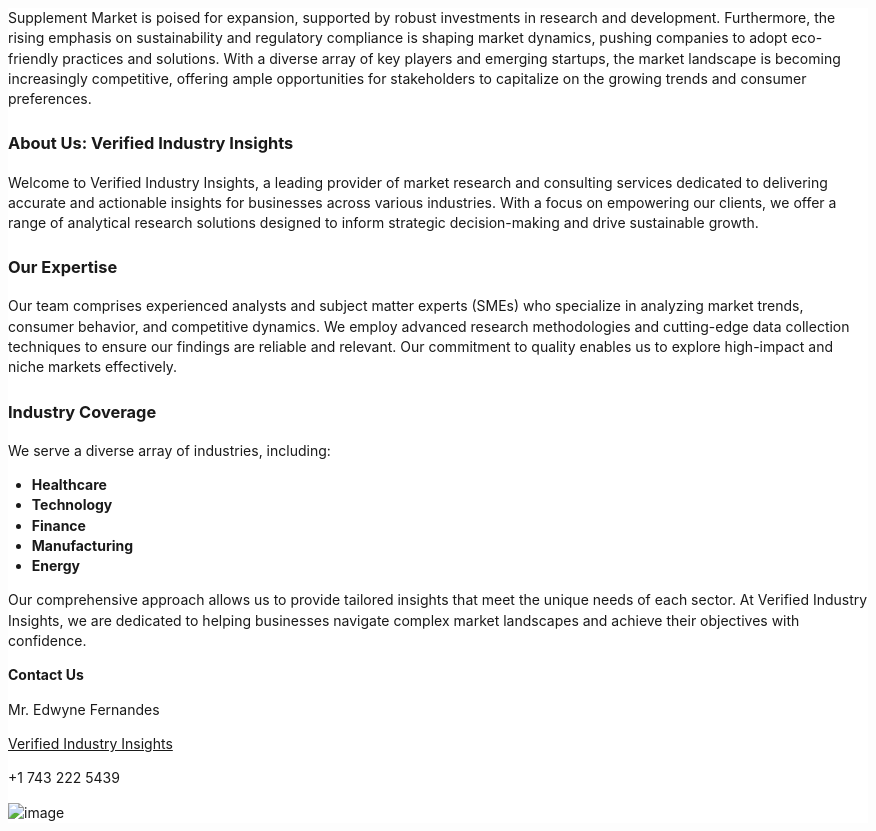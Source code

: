 Supplement Market is poised for expansion, supported by robust investments in research and development. Furthermore, the rising emphasis on sustainability and regulatory compliance is shaping market dynamics, pushing companies to adopt eco-friendly practices and solutions. With a diverse array of key players and emerging startups, the market landscape is becoming increasingly competitive, offering ample opportunities for stakeholders to capitalize on the growing trends and consumer preferences.</p><h3>About Us: Verified Industry Insights</h3><p>Welcome to Verified Industry Insights, a leading provider of market research and consulting services dedicated to delivering accurate and actionable insights for businesses across various industries. With a focus on empowering our clients, we offer a range of analytical research solutions designed to inform strategic decision-making and drive sustainable growth.</p><h3>Our Expertise</h3><p>Our team comprises experienced analysts and subject matter experts (SMEs) who specialize in analyzing market trends, consumer behavior, and competitive dynamics. We employ advanced research methodologies and cutting-edge data collection techniques to ensure our findings are reliable and relevant. Our commitment to quality enables us to explore high-impact and niche markets effectively.</p><h3>Industry Coverage</h3><p>We serve a diverse array of industries, including:</p><ul><li><strong>Healthcare</strong></li><li><strong>Technology</strong></li><li><strong>Finance</strong></li><li><strong>Manufacturing</strong></li><li><strong>Energy</strong></li></ul><p>Our comprehensive approach allows us to provide tailored insights that meet the unique needs of each sector. At Verified Industry Insights, we are dedicated to helping businesses navigate complex market landscapes and achieve their objectives with confidence.</p><p><strong>Contact Us</strong></p><p>Mr. Edwyne Fernandes</p><p><a href="https://www.verifiedindustryinsights.com/">Verified Industry Insights</a></p><p>+1 743 222 5439</p>
![image](https://github.com/user-attachments/assets/19aa94ce-1c63-4863-b858-8fe63798f2b0)
